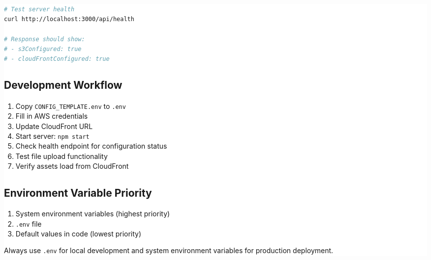 ```bash
# Test server health
curl http://localhost:3000/api/health

# Response should show:
# - s3Configured: true
# - cloudFrontConfigured: true
```

## Development Workflow

1. Copy `CONFIG_TEMPLATE.env` to `.env`
2. Fill in AWS credentials
3. Update CloudFront URL
4. Start server: `npm start`
5. Check health endpoint for configuration status
6. Test file upload functionality
7. Verify assets load from CloudFront

## Environment Variable Priority

1. System environment variables (highest priority)
2. `.env` file
3. Default values in code (lowest priority)

Always use `.env` for local development and system environment variables for production deployment.

